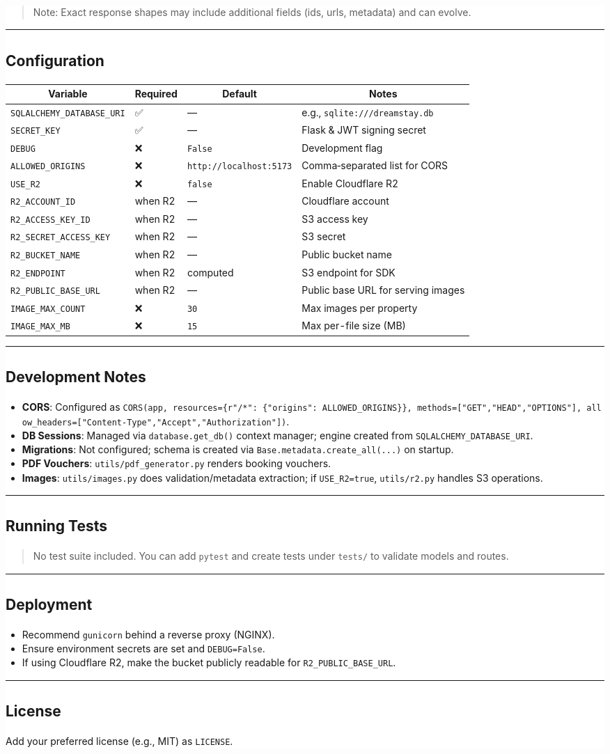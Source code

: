 > Note: Exact response shapes may include additional fields (ids, urls, metadata) and can evolve.

---

## Configuration

| Variable | Required | Default | Notes |
|---|---|---|---|
| `SQLALCHEMY_DATABASE_URI` | ✅ | — | e.g., `sqlite:///dreamstay.db` |
| `SECRET_KEY` | ✅ | — | Flask & JWT signing secret |
| `DEBUG` | ❌ | `False` | Development flag |
| `ALLOWED_ORIGINS` | ❌ | `http://localhost:5173` | Comma‑separated list for CORS |
| `USE_R2` | ❌ | `false` | Enable Cloudflare R2 |
| `R2_ACCOUNT_ID` | when R2 | — | Cloudflare account |
| `R2_ACCESS_KEY_ID` | when R2 | — | S3 access key |
| `R2_SECRET_ACCESS_KEY` | when R2 | — | S3 secret |
| `R2_BUCKET_NAME` | when R2 | — | Public bucket name |
| `R2_ENDPOINT` | when R2 | computed | S3 endpoint for SDK |
| `R2_PUBLIC_BASE_URL` | when R2 | — | Public base URL for serving images |
| `IMAGE_MAX_COUNT` | ❌ | `30` | Max images per property |
| `IMAGE_MAX_MB` | ❌ | `15` | Max per-file size (MB) |

---

## Development Notes

- **CORS**: Configured as `CORS(app, resources={r"/*": {"origins": ALLOWED_ORIGINS}}, methods=["GET","HEAD","OPTIONS"], allow_headers=["Content-Type","Accept","Authorization"])`.
- **DB Sessions**: Managed via `database.get_db()` context manager; engine created from `SQLALCHEMY_DATABASE_URI`.
- **Migrations**: Not configured; schema is created via `Base.metadata.create_all(...)` on startup.
- **PDF Vouchers**: `utils/pdf_generator.py` renders booking vouchers.
- **Images**: `utils/images.py` does validation/metadata extraction; if `USE_R2=true`, `utils/r2.py` handles S3 operations.

---

## Running Tests

> No test suite included. You can add `pytest` and create tests under `tests/` to validate models and routes.

---

## Deployment

- Recommend `gunicorn` behind a reverse proxy (NGINX).
- Ensure environment secrets are set and `DEBUG=False`.
- If using Cloudflare R2, make the bucket publicly readable for `R2_PUBLIC_BASE_URL`.

---

## License

Add your preferred license (e.g., MIT) as `LICENSE`.

